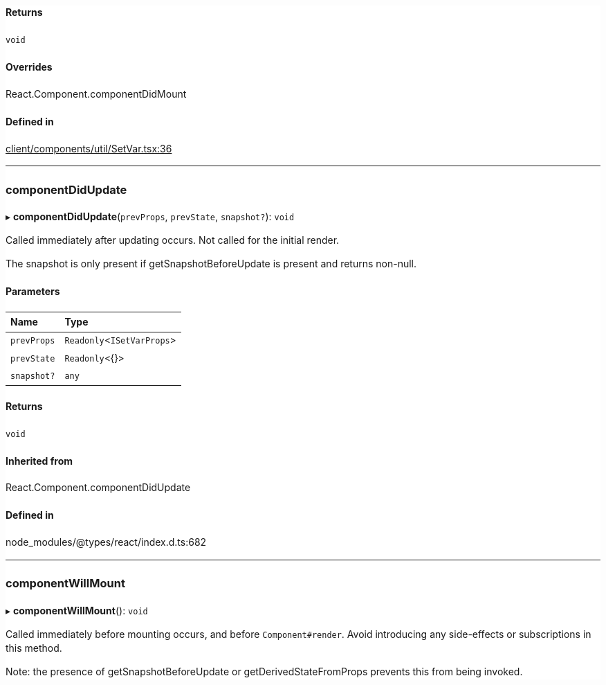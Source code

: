 #### Returns

`void`

#### Overrides

React.Component.componentDidMount

#### Defined in

[client/components/util/SetVar.tsx:36](https://github.com/onzag/itemize/blob/73e0c39e/client/components/util/SetVar.tsx#L36)

___

### componentDidUpdate

▸ **componentDidUpdate**(`prevProps`, `prevState`, `snapshot?`): `void`

Called immediately after updating occurs. Not called for the initial render.

The snapshot is only present if getSnapshotBeforeUpdate is present and returns non-null.

#### Parameters

| Name | Type |
| :------ | :------ |
| `prevProps` | `Readonly`\<`ISetVarProps`\> |
| `prevState` | `Readonly`\<{}\> |
| `snapshot?` | `any` |

#### Returns

`void`

#### Inherited from

React.Component.componentDidUpdate

#### Defined in

node_modules/@types/react/index.d.ts:682

___

### componentWillMount

▸ **componentWillMount**(): `void`

Called immediately before mounting occurs, and before `Component#render`.
Avoid introducing any side-effects or subscriptions in this method.

Note: the presence of getSnapshotBeforeUpdate or getDerivedStateFromProps
prevents this from being invoked.

